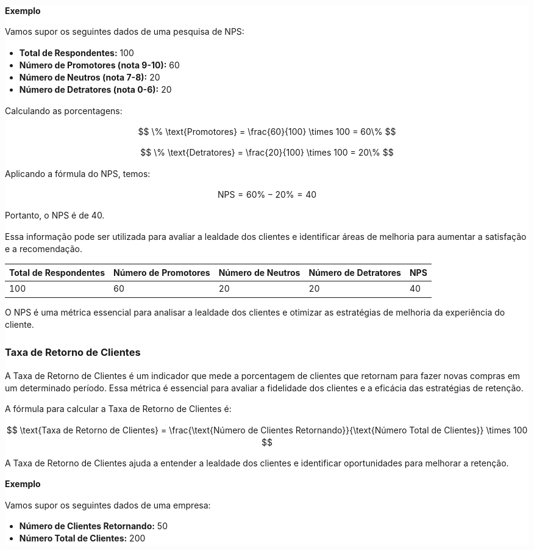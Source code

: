 **Exemplo**

Vamos supor os seguintes dados de uma pesquisa de NPS:

- **Total de Respondentes:** 100
- **Número de Promotores (nota 9-10):** 60
- **Número de Neutros (nota 7-8):** 20
- **Número de Detratores (nota 0-6):** 20

Calculando as porcentagens:

$$
\% \text{Promotores} = \frac{60}{100} \times 100 = 60\%
$$

$$
\% \text{Detratores} = \frac{20}{100} \times 100 = 20\%
$$

Aplicando a fórmula do NPS, temos:

$$
\text{NPS} = 60\% - 20\% = 40
$$

Portanto, o NPS é de 40.

Essa informação pode ser utilizada para avaliar a lealdade dos clientes e identificar áreas de melhoria para aumentar a satisfação e a recomendação.

| Total de Respondentes | Número de Promotores | Número de Neutros | Número de Detratores | NPS |
|-----------------------|----------------------|-------------------|----------------------|-----|
| 100                   | 60                   | 20                | 20                   | 40  |

O NPS é uma métrica essencial para analisar a lealdade dos clientes e otimizar as estratégias de melhoria da experiência do cliente.


### Taxa de Retorno de Clientes

A Taxa de Retorno de Clientes é um indicador que mede a porcentagem de clientes que retornam para fazer novas compras em um determinado período. Essa métrica é essencial para avaliar a fidelidade dos clientes e a eficácia das estratégias de retenção.

A fórmula para calcular a Taxa de Retorno de Clientes é:

$$
\text{Taxa de Retorno de Clientes} = \frac{\text{Número de Clientes Retornando}}{\text{Número Total de Clientes}} \times 100
$$

A Taxa de Retorno de Clientes ajuda a entender a lealdade dos clientes e identificar oportunidades para melhorar a retenção.

**Exemplo**

Vamos supor os seguintes dados de uma empresa:

- **Número de Clientes Retornando:** 50
- **Número Total de Clientes:** 200
